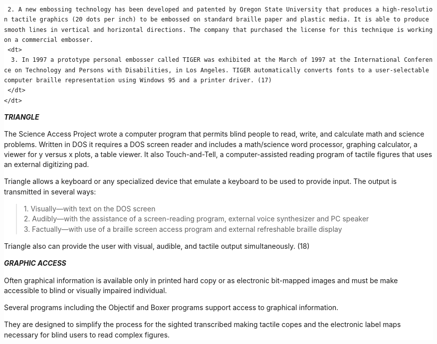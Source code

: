      2. A new embossing technology has been developed and patented by Oregon State University that produces a high-resolution tactile graphics (20 dots per inch) to be embossed on standard braille paper and plastic media. It is able to produce smooth lines in vertical and horizontal directions. The company that purchased the license for this technique is working on a commercial embosser.
     <dt>
      3. In 1997 a prototype personal embosser called TIGER was exhibited at the March of 1997 at the International Conference on Technology and Persons with Disabilities, in Los Angeles. TIGER automatically converts fonts to a user-selectable computer braille representation using Windows 95 and a printer driver. (17)
     </dt>
    </dt>
   </dt>
  </dl>
 </blockquote>
 <p>
  <i>
   <b>
    TRIANGLE
   </b>
  </i>
 </p>
 <p>
  The Science Access Project wrote a computer program that permits blind people to read, write, and calculate math and science problems. Written in DOS it requires a DOS screen reader and includes a math/science word processor, graphing calculator, a viewer for y versus x plots, a table viewer. It also Touch-and-Tell, a computer-assisted reading program of tactile figures that uses an external digitizing pad.
 </p>
 <p>
  Triangle allows a keyboard or any specialized device that emulate a keyboard to be used to provide input. The output is transmitted in several ways:
 </p>
<blockquote>
  <dl>
   <dt>
    1. Visually—with text on the DOS screen
    <dt>
     2. Audibly—with the assistance of a screen-reading program, external voice synthesizer and PC speaker
     <dt>
      3. Factually—with use of a braille screen access program and external refreshable braille display
     </dt>
    </dt>
   </dt>
  </dl>
 </blockquote>
 Triangle also can provide the user with visual, audible, and tactile output simultaneously. (18)
<p>
  <i>
   <b>
    GRAPHIC ACCESS
   </b>
  </i>
 </p>
 <p>
  Often graphical information is available only in printed hard copy or as electronic bit-mapped images and must be make accessible to blind or visually impaired individual.
 </p>
 <p>
  Several programs including the Objectif and Boxer programs support access to graphical information.
 </p>
 <p>
  They are designed to simplify the process for the sighted transcribed making tactile copes and the electronic label maps necessary for blind users to read complex figures.